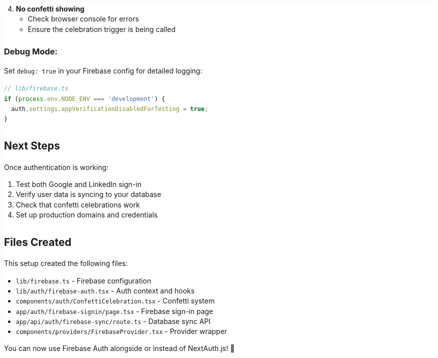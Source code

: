 4. **No confetti showing**
   - Check browser console for errors
   - Ensure the celebration trigger is being called

### Debug Mode:

Set `debug: true` in your Firebase config for detailed logging:

```typescript
// lib/firebase.ts
if (process.env.NODE_ENV === 'development') {
  auth.settings.appVerificationDisabledForTesting = true;
}
```

## Next Steps

Once authentication is working:
1. Test both Google and LinkedIn sign-in
2. Verify user data is syncing to your database
3. Check that confetti celebrations work
4. Set up production domains and credentials

## Files Created

This setup created the following files:
- `lib/firebase.ts` - Firebase configuration
- `lib/auth/firebase-auth.tsx` - Auth context and hooks
- `components/auth/ConfettiCelebration.tsx` - Confetti system
- `app/auth/firebase-signin/page.tsx` - Firebase sign-in page  
- `app/api/auth/firebase-sync/route.ts` - Database sync API
- `components/providers/FirebaseProvider.tsx` - Provider wrapper

You can now use Firebase Auth alongside or instead of NextAuth.js! 🚀